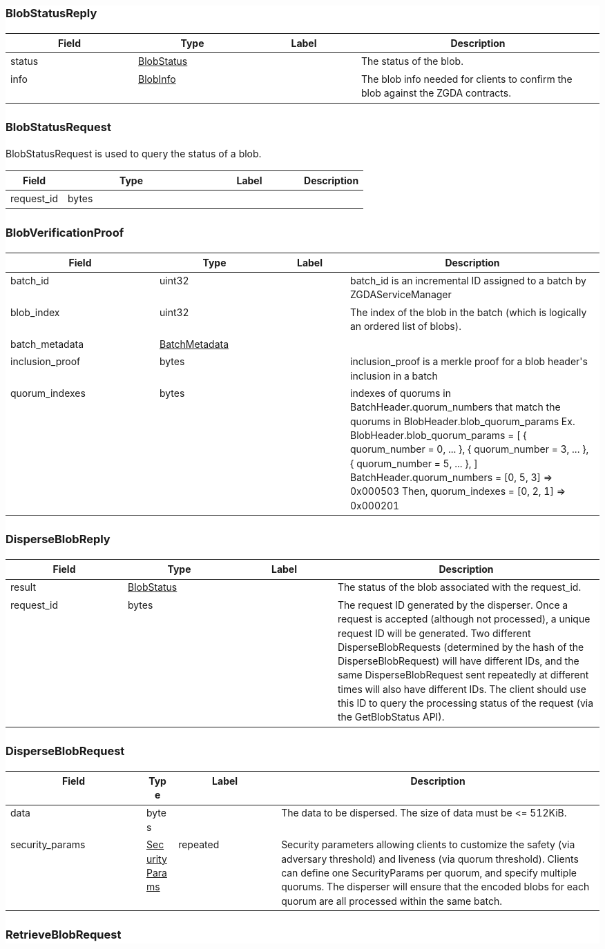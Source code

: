### BlobStatusReply

<table><thead><tr><th width="171">Field</th><th width="157">Type</th><th width="138">Label</th><th>Description</th></tr></thead><tbody><tr><td>status</td><td><a href="disperser.md#blobstatus">BlobStatus</a></td><td></td><td>The status of the blob.</td></tr><tr><td>info</td><td><a href="disperser.md#blobinfo">BlobInfo</a></td><td></td><td>The blob info needed for clients to confirm the blob against the ZGDA contracts.</td></tr></tbody></table>

### BlobStatusRequest

BlobStatusRequest is used to query the status of a blob.

<table><thead><tr><th>Field</th><th width="184">Type</th><th width="130">Label</th><th>Description</th></tr></thead><tbody><tr><td>request_id</td><td>bytes</td><td></td><td></td></tr></tbody></table>

### BlobVerificationProof

<table><thead><tr><th width="202">Field</th><th width="159">Type</th><th width="89">Label</th><th>Description</th></tr></thead><tbody><tr><td>batch_id</td><td>uint32</td><td></td><td>batch_id is an incremental ID assigned to a batch by ZGDAServiceManager</td></tr><tr><td>blob_index</td><td>uint32</td><td></td><td>The index of the blob in the batch (which is logically an ordered list of blobs).</td></tr><tr><td>batch_metadata</td><td><a href="disperser.md#batchmetadata">BatchMetadata</a></td><td></td><td></td></tr><tr><td>inclusion_proof</td><td>bytes</td><td></td><td>inclusion_proof is a merkle proof for a blob header's inclusion in a batch</td></tr><tr><td>quorum_indexes</td><td>bytes</td><td></td><td>indexes of quorums in BatchHeader.quorum_numbers that match the quorums in BlobHeader.blob_quorum_params Ex. BlobHeader.blob_quorum_params = [ { quorum_number = 0, ... }, { quorum_number = 3, ... }, { quorum_number = 5, ... }, ] BatchHeader.quorum_numbers = [0, 5, 3] => 0x000503 Then, quorum_indexes = [0, 2, 1] => 0x000201</td></tr></tbody></table>

### DisperseBlobReply

<table><thead><tr><th width="156">Field</th><th width="149">Type</th><th width="127">Label</th><th>Description</th></tr></thead><tbody><tr><td>result</td><td><a href="disperser.md#blobstatus">BlobStatus</a></td><td></td><td>The status of the blob associated with the request_id.</td></tr><tr><td>request_id</td><td>bytes</td><td></td><td>The request ID generated by the disperser. Once a request is accepted (although not processed), a unique request ID will be generated. Two different DisperseBlobRequests (determined by the hash of the DisperseBlobRequest) will have different IDs, and the same DisperseBlobRequest sent repeatedly at different times will also have different IDs. The client should use this ID to query the processing status of the request (via the GetBlobStatus API).</td></tr></tbody></table>

### DisperseBlobRequest

<table><thead><tr><th width="183">Field</th><th>Type</th><th width="135">Label</th><th>Description</th></tr></thead><tbody><tr><td>data</td><td>bytes</td><td></td><td>The data to be dispersed. The size of data must be &#x3C;= 512KiB.</td></tr><tr><td>security_params</td><td><a href="disperser.md#securityparams">SecurityParams</a></td><td>repeated</td><td>Security parameters allowing clients to customize the safety (via adversary threshold) and liveness (via quorum threshold). Clients can define one SecurityParams per quorum, and specify multiple quorums. The disperser will ensure that the encoded blobs for each quorum are all processed within the same batch.</td></tr></tbody></table>

### RetrieveBlobRequest
